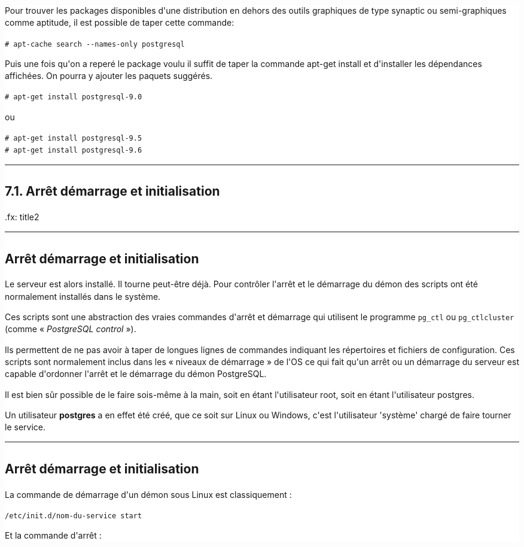 Pour trouver les packages disponibles d'une distribution en dehors des outils graphiques de type synaptic ou semi-graphiques comme aptitude, il est possible de taper cette commande:

    # apt-cache search --names-only postgresql

Puis une fois qu'on a reperé le package voulu il suffit de taper la commande apt-get install et d'installer les dépendances affichées. On pourra y ajouter les paquets suggérés.

    # apt-get install postgresql-9.0

ou

    # apt-get install postgresql-9.5
    # apt-get install postgresql-9.6


---------------------------------------------------------------------
## 7.1. Arrêt démarrage et initialisation

.fx: title2

--------------------------------------------------------------------------------
## Arrêt démarrage et initialisation

Le serveur est alors installé. Il tourne peut-être déjà. Pour contrôler l'arrêt et le démarrage du démon des scripts ont été normalement installés dans le système.

Ces scripts sont une abstraction des vraies commandes d'arrêt et démarrage qui utilisent le programme `pg_ctl` ou `pg_ctlcluster` (comme « *PostgreSQL control* »).

Ils permettent de ne pas avoir à taper de longues lignes de commandes indiquant les répertoires et fichiers de configuration. Ces scripts sont normalement inclus dans les « niveaux de démarrage » de l'OS ce qui fait qu'un arrêt ou un démarrage du serveur est capable d'ordonner l'arrêt et le démarrage du démon PostgreSQL.

Il est bien sûr possible de le faire sois-même à la main, soit en étant l'utilisateur root, soit en étant l'utilisateur postgres.

Un utilisateur **postgres** a en effet été créé, que ce soit sur Linux ou Windows, c'est l'utilisateur 'système' chargé de faire tourner le service.

--------------------------------------------------------------------------------
## Arrêt démarrage et initialisation

La commande de démarrage d'un démon sous Linux est classiquement :

    /etc/init.d/nom-du-service start

Et la commande d'arrêt :
